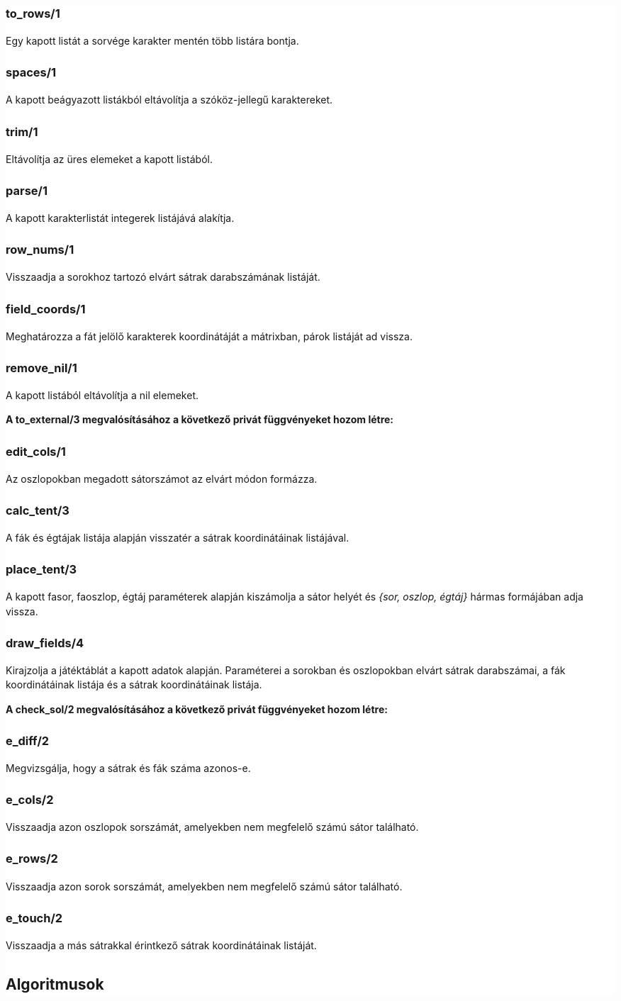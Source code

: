 ### to_rows/1
Egy kapott listát a sorvége karakter mentén több listára bontja.
### spaces/1
A kapott beágyazott listákból eltávolítja a szóköz-jellegű karaktereket.
### trim/1
Eltávolítja az üres elemeket a kapott listából.
### parse/1
A kapott karakterlistát integerek listájává alakítja.
### row_nums/1
Visszaadja a sorokhoz tartozó elvárt sátrak darabszámának listáját.
### field_coords/1
Meghatározza a fát jelölő karakterek koordinátáját a mátrixban, párok listáját ad vissza.
### remove_nil/1
A kapott listából eltávolítja a nil elemeket.

**A to_external/3 megvalósításához a következő privát függvényeket hozom létre:**
### edit_cols/1
Az oszlopokban megadott sátorszámot az elvárt módon formázza.
### calc_tent/3
A fák és égtájak listája alapján visszatér a sátrak koordinátáinak listájával.
### place_tent/3
A kapott fasor, faoszlop, égtáj paraméterek alapján kiszámolja a sátor helyét és _{sor, oszlop, égtáj}_ hármas formájában adja vissza.
### draw_fields/4
Kirajzolja a játéktáblát a kapott adatok alapján. Paraméterei a sorokban és oszlopokban elvárt sátrak darabszámai, a fák koordinátáinak listája és a sátrak koordinátáinak listája.

**A check_sol/2 megvalósításához a következő privát függvényeket hozom létre:**

### e_diff/2
Megvizsgálja, hogy a sátrak és fák száma azonos-e.
### e_cols/2
Visszaadja azon oszlopok sorszámát, amelyekben nem megfelelő számú sátor található.
### e_rows/2
Visszaadja azon sorok sorszámát, amelyekben nem megfelelő számú sátor található.
### e_touch/2
Visszaadja a más sátrakkal érintkező sátrak koordinátáinak listáját.

<div style="page-break-after: always;"></div>

## Algoritmusok

